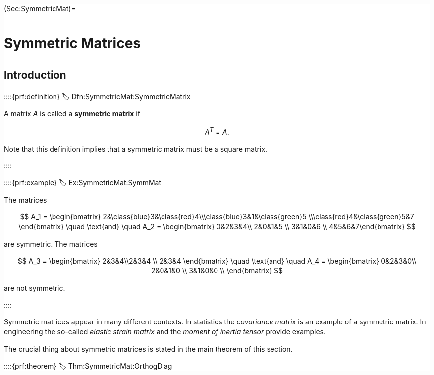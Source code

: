 (Sec:SymmetricMat)=

# Symmetric Matrices

## Introduction

::::{prf:definition}
:label: Dfn:SymmetricMat:SymmetricMatrix

A matrix $A$ is called a **symmetric matrix** if

$$
  A^T = A.
$$

Note that this definition implies that a symmetric matrix must be a square matrix.

::::

::::{prf:example}
:label: Ex:SymmetricMat:SymmMat

The matrices

$$
  A_1 = \begin{bmatrix} 2&\class{blue}3&\class{red}4\\\class{blue}3&1&\class{green}5 \\\class{red}4&\class{green}5&7  \end{bmatrix} \quad \text{and} \quad
  A_2 = \begin{bmatrix} 0&2&3&4\\
    2&0&1&5 \\
    3&1&0&6 \\
    4&5&6&7\end{bmatrix}
$$

are symmetric. The matrices

$$
  A_3 = \begin{bmatrix} 2&3&4\\2&3&4 \\ 2&3&4 \end{bmatrix} \quad \text{and} \quad
  A_4 = \begin{bmatrix} 0&2&3&0\\
            2&0&1&0 \\
            3&1&0&0 \\
        \end{bmatrix}
$$

are not symmetric.

::::

Symmetric matrices appear in many different contexts. In statistics the _covariance matrix_ is an example of a symmetric matrix.
In engineering the so-called _elastic strain matrix_ and the _moment of inertia tensor_ provide examples.

The crucial thing about symmetric matrices is stated in the main theorem of this section.

::::{prf:theorem}
:label: Thm:SymmetricMat:OrthogDiag
